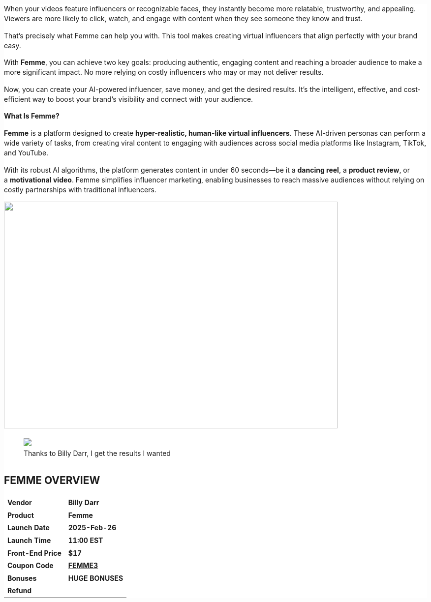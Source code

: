 When your videos feature influencers or recognizable faces, they instantly become more relatable, trustworthy, and appealing. Viewers are more likely to click, watch, and engage with content when they see someone they know and trust.

That’s precisely what Femme can help you with. This tool makes creating virtual influencers that align perfectly with your brand easy.

With <strong>Femme</strong>, you can achieve two key goals: producing authentic, engaging content and reaching a broader audience to make a more significant impact. No more relying on costly influencers who may or may not deliver results.

Now, you can create your AI-powered influencer, save money, and get the desired results. It’s the intelligent, effective, and cost-efficient way to boost your brand’s visibility and connect with your audience.
<p class="nitro-offscreen"><strong>What Is Femme?</strong></p>
<p class="nitro-offscreen"><strong>Femme</strong> is a platform designed to create <strong>hyper-realistic, human-like virtual influencers</strong>. These AI-driven personas can perform a wide variety of tasks, from creating viral content to engaging with audiences across social media platforms like Instagram, TikTok, and YouTube.</p>
<p class="nitro-offscreen">With its robust AI algorithms, the platform generates content in under 60 seconds—be it a <strong>dancing reel</strong>, a <strong>product review</strong>, or a <strong>motivational video</strong>. Femme simplifies influencer marketing, enabling businesses to reach massive audiences without relying on costly partnerships with traditional influencers.</p>
<a href="https://warriorplus.com/o2/a/jc156r8/0/w" target="_blank" rel="nofollow noopener noreferrer"><img class="aligncenter size-large wp-image-39097" src="https://4u-review.com/wp-content/uploads/2025/02/Femme-demo-1024x697.webp" sizes="(max-width: 678px) 100vw, 678px" srcset="https://4u-review.com/wp-content/uploads/2025/02/Femme-demo-1024x697.webp 1024w, https://4u-review.com/wp-content/uploads/2025/02/Femme-demo-300x204.webp 300w, https://4u-review.com/wp-content/uploads/2025/02/Femme-demo-768x522.webp 768w, https://4u-review.com/wp-content/uploads/2025/02/Femme-demo.webp 1420w" alt="" width="678" height="461" /></a>
<figure id="attachment_14769" class="wp-caption aligncenter" aria-describedby="caption-attachment-14769"><a href="https://warriorplus.com/o2/a/s84kx19/0/w"><img src="https://i.imgur.com/CjDoEKG.png" /></a>
<figcaption id="caption-attachment-14769" class="wp-caption-text">Thanks to Billy Darr, I get the results I wanted</figcaption></figure>
<h2><strong>FEMME </strong><strong>OVERVIEW</strong></h2>
<iframe class="wp-embedded-content" title="Femme Video" src="https://fast.wistia.net/embed/iframe/h7aq875i63?dnt=1#?secret=9H1sayhG5n" width="678" height="381" frameborder="0" scrolling="no" sandbox="allow-scripts" data-secret="9H1sayhG5n" data-mce-fragment="1"></iframe>
<table>
<tbody>
<tr>
<td><strong>Vendor</strong></td>
<td><strong>Billy Darr</strong></td>
</tr>
<tr>
<td><strong>Product</strong></td>
<td><strong>Femme</strong></td>
</tr>
<tr>
<td><strong>Launch Date</strong></td>
<td><strong>2025-Feb-26</strong></td>
</tr>
<tr>
<td><strong>Launch Time</strong></td>
<td><strong>11:00 EST</strong></td>
</tr>
<tr>
<td><strong>Front-End Price</strong></td>
<td><strong>$17</strong></td>
</tr>
<tr>
<td><strong>Coupon Code</strong></td>
<td><strong><a href="https://warriorplus.com/o2/a/jc156r8/0/w" target="_blank" rel="nofollow noopener noreferrer">FEMME3</a></strong></td>
</tr>
<tr>
<td><strong>Bonuses</strong></td>
<td><strong>HUGE BONUSES</strong></td>
</tr>
<tr>
<td><strong>Refund</strong></td>